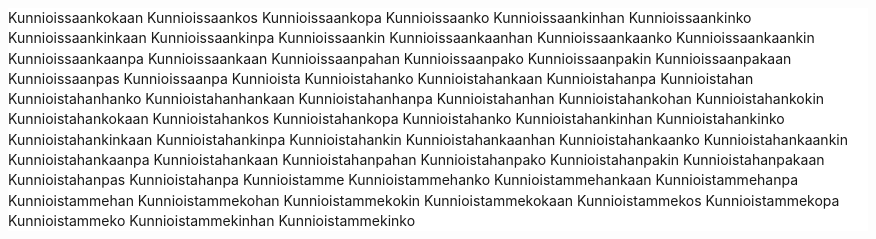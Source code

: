 Kunnioissaankokaan
Kunnioissaankos
Kunnioissaankopa
Kunnioissaanko
Kunnioissaankinhan
Kunnioissaankinko
Kunnioissaankinkaan
Kunnioissaankinpa
Kunnioissaankin
Kunnioissaankaanhan
Kunnioissaankaanko
Kunnioissaankaankin
Kunnioissaankaanpa
Kunnioissaankaan
Kunnioissaanpahan
Kunnioissaanpako
Kunnioissaanpakin
Kunnioissaanpakaan
Kunnioissaanpas
Kunnioissaanpa
Kunnioista
Kunnioistahanko
Kunnioistahankaan
Kunnioistahanpa
Kunnioistahan
Kunnioistahanhanko
Kunnioistahanhankaan
Kunnioistahanhanpa
Kunnioistahanhan
Kunnioistahankohan
Kunnioistahankokin
Kunnioistahankokaan
Kunnioistahankos
Kunnioistahankopa
Kunnioistahanko
Kunnioistahankinhan
Kunnioistahankinko
Kunnioistahankinkaan
Kunnioistahankinpa
Kunnioistahankin
Kunnioistahankaanhan
Kunnioistahankaanko
Kunnioistahankaankin
Kunnioistahankaanpa
Kunnioistahankaan
Kunnioistahanpahan
Kunnioistahanpako
Kunnioistahanpakin
Kunnioistahanpakaan
Kunnioistahanpas
Kunnioistahanpa
Kunnioistamme
Kunnioistammehanko
Kunnioistammehankaan
Kunnioistammehanpa
Kunnioistammehan
Kunnioistammekohan
Kunnioistammekokin
Kunnioistammekokaan
Kunnioistammekos
Kunnioistammekopa
Kunnioistammeko
Kunnioistammekinhan
Kunnioistammekinko
